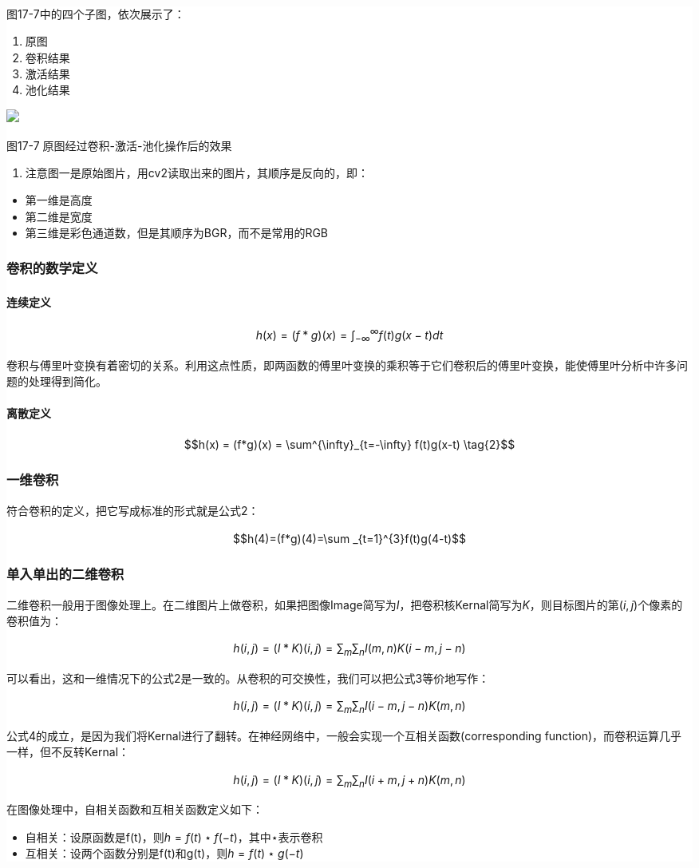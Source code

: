 图17-7中的四个子图，依次展示了：

1. 原图
2. 卷积结果
3. 激活结果
4. 池化结果

<img src="https://aiedugithub4a2.blob.core.windows.net/a2-images/Images/17/circle_conv_relu_pool.png" ch="500" />

图17-7 原图经过卷积-激活-池化操作后的效果

1. 注意图一是原始图片，用cv2读取出来的图片，其顺序是反向的，即：

- 第一维是高度
- 第二维是宽度
- 第三维是彩色通道数，但是其顺序为BGR，而不是常用的RGB
###  卷积的数学定义

#### 连续定义

$$h(x)=(f*g)(x) = \int_{-\infty}^{\infty} f(t)g(x-t)dt \tag{1}$$

卷积与傅里叶变换有着密切的关系。利用这点性质，即两函数的傅里叶变换的乘积等于它们卷积后的傅里叶变换，能使傅里叶分析中许多问题的处理得到简化。

#### 离散定义

$$h(x) = (f*g)(x) = \sum^{\infty}_{t=-\infty} f(t)g(x-t) \tag{2}$$

### 一维卷积

符合卷积的定义，把它写成标准的形式就是公式2：

$$h(4)=(f*g)(4)=\sum _{t=1}^{3}f(t)g(4-t)$$

###  单入单出的二维卷积

二维卷积一般用于图像处理上。在二维图片上做卷积，如果把图像Image简写为$I$，把卷积核Kernal简写为$K$，则目标图片的第$(i,j)$个像素的卷积值为：

$$
h(i,j) = (I*K)(i,j)=\sum_m \sum_n I(m,n)K(i-m,j-n) \tag{3}
$$

可以看出，这和一维情况下的公式2是一致的。从卷积的可交换性，我们可以把公式3等价地写作：

$$
h(i,j) = (I*K)(i,j)=\sum_m \sum_n I(i-m,j-n)K(m,n) \tag{4}
$$

公式4的成立，是因为我们将Kernal进行了翻转。在神经网络中，一般会实现一个互相关函数(corresponding function)，而卷积运算几乎一样，但不反转Kernal：

$$
h(i,j) = (I*K)(i,j)=\sum_m \sum_n I(i+m,j+n)K(m,n) \tag{5}
$$

在图像处理中，自相关函数和互相关函数定义如下：

- 自相关：设原函数是f(t)，则$h=f(t) \star f(-t)$，其中$\star$表示卷积
- 互相关：设两个函数分别是f(t)和g(t)，则$h=f(t) \star g(-t)$
